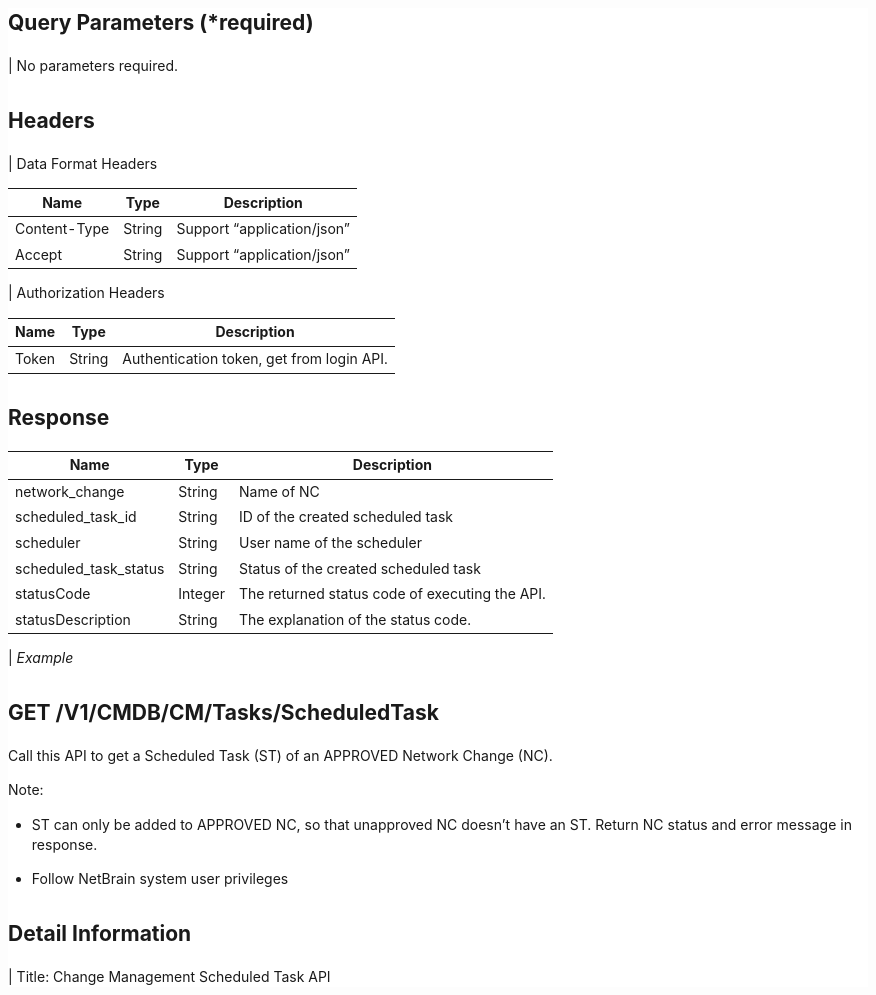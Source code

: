 Query Parameters (\*required)
-----------------------------

\| No parameters required.

Headers
-------

\| Data Format Headers

| **Name**     | **Type** | **Description**            |
|--------------|----------|----------------------------|
| Content-Type | String   | Support “application/json” |
| Accept       | String   | Support “application/json” |

\| Authorization Headers

| **Name** | **Type** | **Description**                           |
|----------|----------|-------------------------------------------|
| Token    | String   | Authentication token, get from login API. |

Response
--------

| **Name**              | **Type** | **Description**                                |
|-----------------------|----------|------------------------------------------------|
| network_change        | String   | Name of NC                                     |
| scheduled_task_id     | String   | ID of the created scheduled task               |
| scheduler             | String   | User name of the scheduler                     |
| scheduled_task_status | String   | Status of the created scheduled task           |
| statusCode            | Integer  | The returned status code of executing the API. |
| statusDescription     | String   | The explanation of the status code.            |

\| *Example*

GET /V1/CMDB/CM/Tasks/ScheduledTask
-----------------------------------

Call this API to get a Scheduled Task (ST) of an APPROVED Network Change (NC).

Note:

-   ST can only be added to APPROVED NC, so that unapproved NC doesn’t have an
    ST. Return NC status and error message in response.

-   Follow NetBrain system user privileges

Detail Information
------------------

\| Title: Change Management Scheduled Task API
